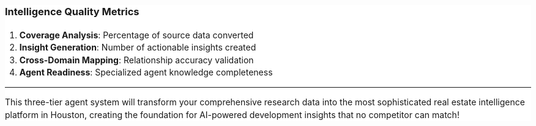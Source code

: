 ### **Intelligence Quality Metrics**
1. **Coverage Analysis**: Percentage of source data converted
2. **Insight Generation**: Number of actionable insights created
3. **Cross-Domain Mapping**: Relationship accuracy validation
4. **Agent Readiness**: Specialized agent knowledge completeness

---

This three-tier agent system will transform your comprehensive research data into the most sophisticated real estate intelligence platform in Houston, creating the foundation for AI-powered development insights that no competitor can match!